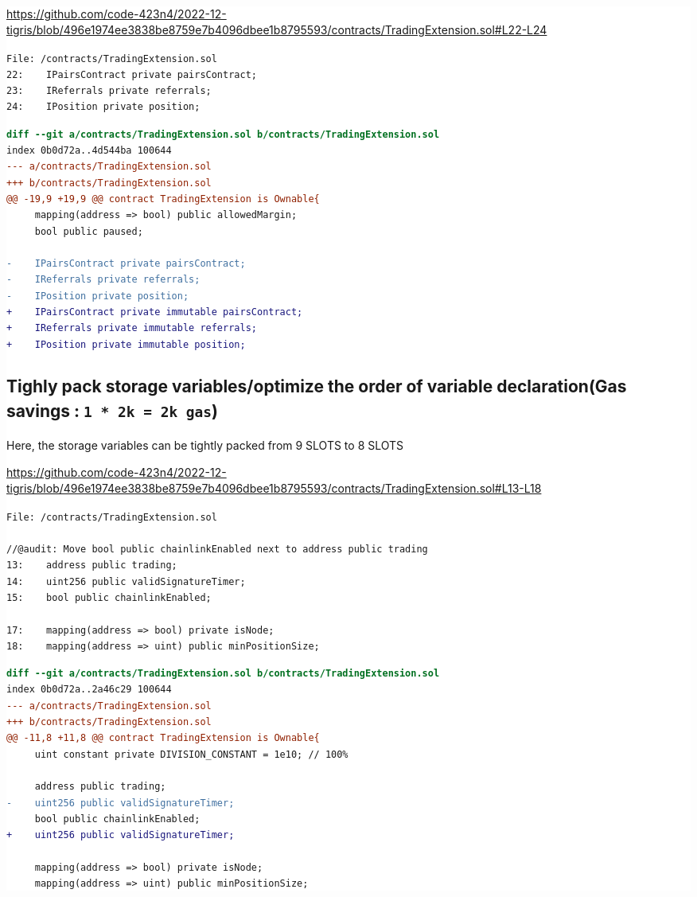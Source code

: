 https://github.com/code-423n4/2022-12-tigris/blob/496e1974ee3838be8759e7b4096dbee1b8795593/contracts/TradingExtension.sol#L22-L24
```solidity
File: /contracts/TradingExtension.sol
22:    IPairsContract private pairsContract;
23:    IReferrals private referrals;
24:    IPosition private position;
```

```diff
diff --git a/contracts/TradingExtension.sol b/contracts/TradingExtension.sol
index 0b0d72a..4d544ba 100644
--- a/contracts/TradingExtension.sol
+++ b/contracts/TradingExtension.sol
@@ -19,9 +19,9 @@ contract TradingExtension is Ownable{
     mapping(address => bool) public allowedMargin;
     bool public paused;

-    IPairsContract private pairsContract;
-    IReferrals private referrals;
-    IPosition private position;
+    IPairsContract private immutable pairsContract;
+    IReferrals private immutable referrals;
+    IPosition private immutable position;

```

## Tighly pack storage variables/optimize the order of variable declaration(Gas savings : `1 * 2k = 2k gas`)

Here, the storage variables can be tightly packed from 9 SLOTS to 8 SLOTS

https://github.com/code-423n4/2022-12-tigris/blob/496e1974ee3838be8759e7b4096dbee1b8795593/contracts/TradingExtension.sol#L13-L18
```solidity
File: /contracts/TradingExtension.sol

//@audit: Move bool public chainlinkEnabled next to address public trading
13:    address public trading;
14:    uint256 public validSignatureTimer;
15:    bool public chainlinkEnabled;

17:    mapping(address => bool) private isNode;
18:    mapping(address => uint) public minPositionSize;
```

```diff
diff --git a/contracts/TradingExtension.sol b/contracts/TradingExtension.sol
index 0b0d72a..2a46c29 100644
--- a/contracts/TradingExtension.sol
+++ b/contracts/TradingExtension.sol
@@ -11,8 +11,8 @@ contract TradingExtension is Ownable{
     uint constant private DIVISION_CONSTANT = 1e10; // 100%

     address public trading;
-    uint256 public validSignatureTimer;
     bool public chainlinkEnabled;
+    uint256 public validSignatureTimer;

     mapping(address => bool) private isNode;
     mapping(address => uint) public minPositionSize;
```

